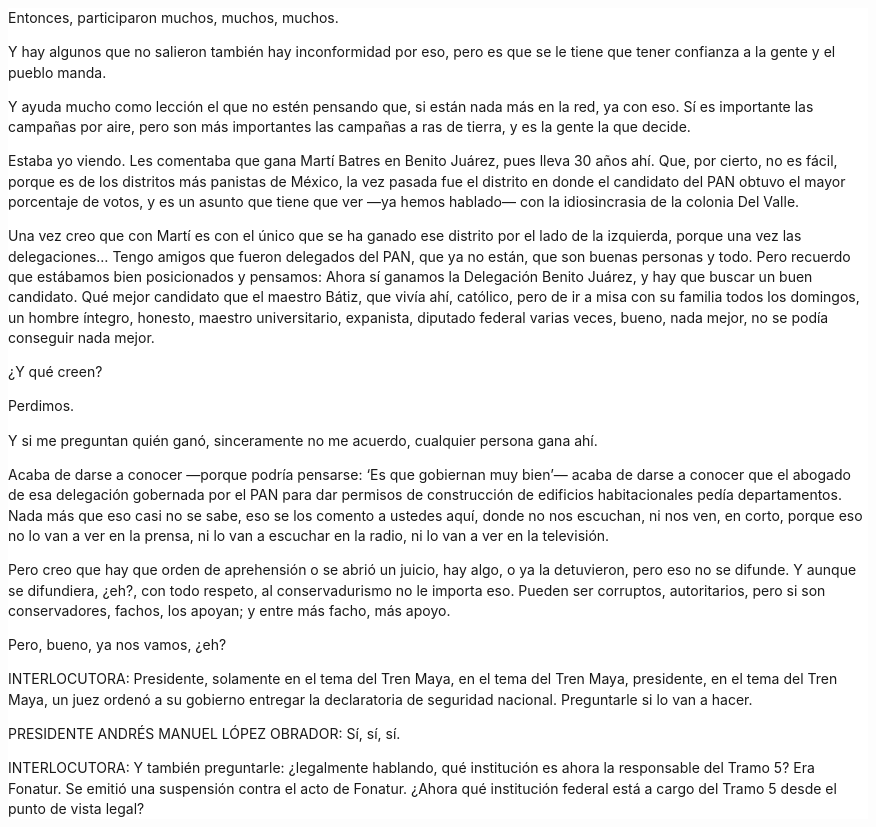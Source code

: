 Entonces, participaron muchos, muchos, muchos.

Y hay algunos que no salieron también hay inconformidad por eso, pero es que
se le tiene que tener confianza a la gente y el pueblo manda.

Y ayuda mucho como lección el que no estén pensando que, si están nada más en
la red, ya con eso. Sí es importante las campañas por aire, pero son más
importantes las campañas a ras de tierra, y es la gente la que decide.

Estaba yo viendo. Les comentaba que gana Martí Batres en Benito Juárez, pues
lleva 30 años ahí. Que, por cierto, no es fácil, porque es de los distritos
más panistas de México, la vez pasada fue el distrito en donde el candidato
del PAN obtuvo el mayor porcentaje de votos, y es un asunto que tiene que ver
—ya hemos hablado— con la idiosincrasia de la colonia Del Valle.

Una vez creo que con Martí es con el único que se ha ganado ese distrito por
el lado de la izquierda, porque una vez las delegaciones… Tengo amigos que
fueron delegados del PAN, que ya no están, que son buenas personas y todo.
Pero recuerdo que estábamos bien posicionados y pensamos: Ahora sí ganamos la
Delegación Benito Juárez, y hay que buscar un buen candidato. Qué mejor
candidato que el maestro Bátiz, que vivía ahí, católico, pero de ir a misa con
su familia todos los domingos, un hombre íntegro, honesto, maestro
universitario, expanista, diputado federal varias veces, bueno, nada mejor, no
se podía conseguir nada mejor.

¿Y qué creen?

Perdimos.

Y si me preguntan quién ganó, sinceramente no me acuerdo, cualquier persona
gana ahí.

Acaba de darse a conocer —porque podría pensarse: ‘Es que gobiernan muy bien’—
acaba de darse a conocer que el abogado de esa delegación gobernada por el PAN
para dar permisos de construcción de edificios habitacionales pedía
departamentos. Nada más que eso casi no se sabe, eso se los comento a ustedes
aquí, donde no nos escuchan, ni nos ven, en corto, porque eso no lo van a ver
en la prensa, ni lo van a escuchar en la radio, ni lo van a ver en la
televisión.

Pero creo que hay que orden de aprehensión o se abrió un juicio, hay algo, o
ya la detuvieron, pero eso no se difunde. Y aunque se difundiera, ¿eh?, con
todo respeto, al conservadurismo no le importa eso. Pueden ser corruptos,
autoritarios, pero si son conservadores, fachos, los apoyan; y entre más
facho, más apoyo.

Pero, bueno, ya nos vamos, ¿eh?

INTERLOCUTORA: Presidente, solamente en el tema del Tren Maya, en el tema del
Tren Maya, presidente, en el tema del Tren Maya, un juez ordenó a su gobierno
entregar la declaratoria de seguridad nacional. Preguntarle si lo van a hacer.

PRESIDENTE ANDRÉS MANUEL LÓPEZ OBRADOR: Sí, sí, sí.

INTERLOCUTORA: Y también preguntarle: ¿legalmente hablando, qué institución es
ahora la responsable del Tramo 5? Era Fonatur. Se emitió una suspensión contra
el acto de Fonatur. ¿Ahora qué institución federal está a cargo del Tramo 5
desde el punto de vista legal?
